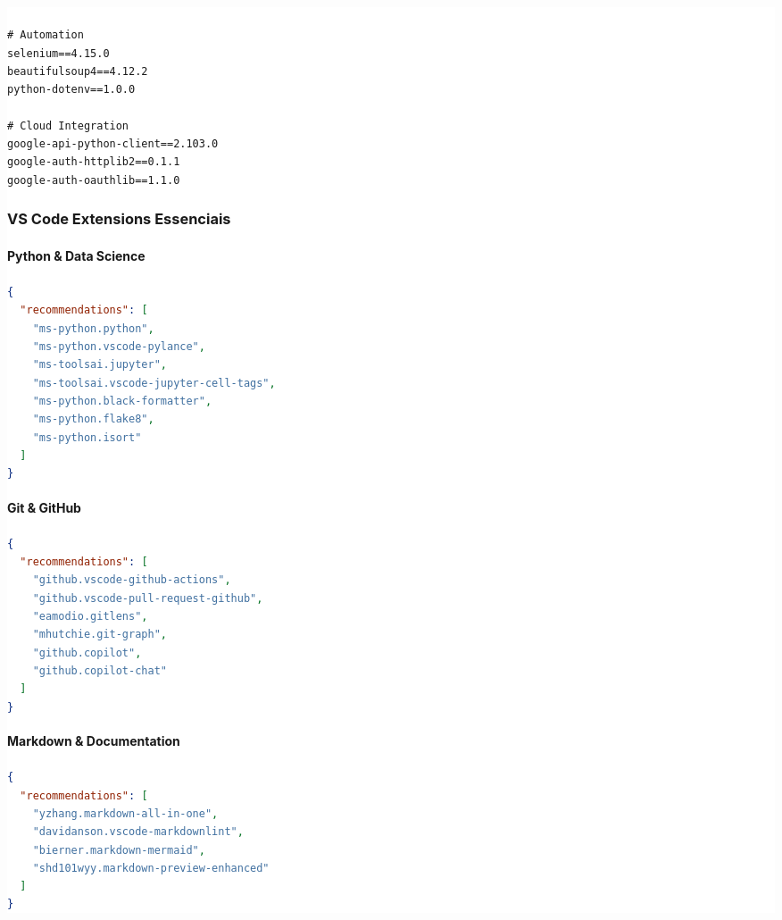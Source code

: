 ```txt

# Automation
selenium==4.15.0
beautifulsoup4==4.12.2
python-dotenv==1.0.0

# Cloud Integration
google-api-python-client==2.103.0
google-auth-httplib2==0.1.1
google-auth-oauthlib==1.1.0
```

### **VS Code Extensions Essenciais**

#### **Python & Data Science**
```json
{
  "recommendations": [
    "ms-python.python",
    "ms-python.vscode-pylance",
    "ms-toolsai.jupyter",
    "ms-toolsai.vscode-jupyter-cell-tags",
    "ms-python.black-formatter",
    "ms-python.flake8",
    "ms-python.isort"
  ]
}
```

#### **Git & GitHub**
```json
{
  "recommendations": [
    "github.vscode-github-actions",
    "github.vscode-pull-request-github",
    "eamodio.gitlens",
    "mhutchie.git-graph",
    "github.copilot",
    "github.copilot-chat"
  ]
}
```

#### **Markdown & Documentation**
```json
{
  "recommendations": [
    "yzhang.markdown-all-in-one",
    "davidanson.vscode-markdownlint",
    "bierner.markdown-mermaid",
    "shd101wyy.markdown-preview-enhanced"
  ]
}
```
